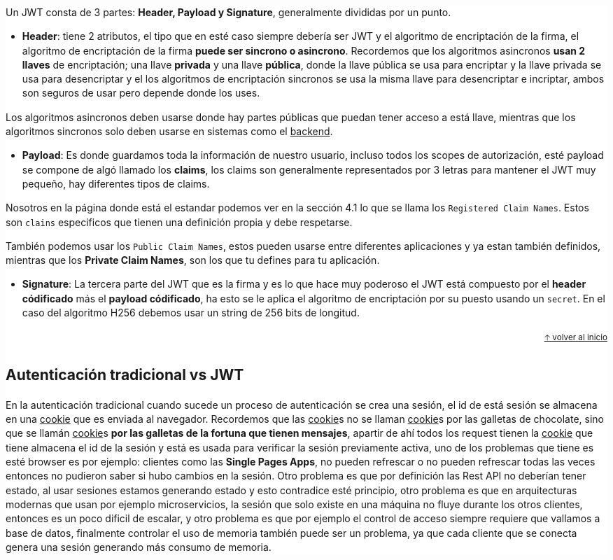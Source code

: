 Un JWT consta de 3 partes: **Header, Payload y Signature**, generalmente divididas por un punto.

- **Header**: tiene 2 atributos, el tipo que en esté caso siempre debería ser JWT y el algoritmo de encriptación de la firma, el algoritmo de encriptación de la firma **puede ser sincrono o asincrono**. Recordemos que los algoritmos asincronos **usan 2 llaves** de encriptación; una llave **privada** y una llave **pública**, donde la llave pública se usa para encriptar y la llave privada se usa para desencriptar y el los algoritmos de encriptación sincronos se usa la misma llave para desencriptar e incriptar, ambos son seguros de usar pero depende donde los uses.

Los algoritmos asincronos deben usarse donde hay partes públicas que puedan tener acceso a está llave, mientras que los algoritmos sincronos solo deben usarse en sistemas como el [backend](https://platzi.com/blog/que-es-frontend-y-backend/).

- **Payload**: Es donde guardamos toda la información de nuestro usuario, incluso todos los scopes de autorización, esté payload se compone de algó llamado los **claims**, los claims son generalmente representados por 3 letras para mantener el JWT muy pequeño, hay diferentes tipos de claims.

Nosotros en la página donde está el estandar podemos ver en la sección 4.1 lo que se llama los ``Registered Claim Names``. Estos son ``clains`` especificos que tienen una definición propia y debe respetarse.

También podemos usar los ``Public Claim Names``, estos pueden usarse entre diferentes aplicaciones y ya estan también definidos, mientras que los **Private Claim Names**, son los que tu defines para tu aplicación.


- **Signature**: La tercera parte del JWT que es la firma y es lo que hace muy poderoso el JWT está compuesto por el **header códificado** más el **payload códificado**, ha esto se le aplica el algoritmo de encriptación por su puesto usando un ``secret``. En el caso del algoritmo H256 debemos usar un string de 256 bits de longitud.

<div align="right">
  <small><a href="#tabla-de-contenido">🡡 volver al inicio</a></small>
</div>

## Autenticación tradicional vs JWT

En la autenticación tradicional cuando sucede un proceso de autenticación se crea una sesión, el id de está sesión se almacena en una [cookie](https://es.wikipedia.org/wiki/Cookie_(inform%C3%A1tica)) que es enviada al navegador. Recordemos que las [cookie](https://es.wikipedia.org/wiki/Cookie_(inform%C3%A1tica))s no se llaman [cookie](https://es.wikipedia.org/wiki/Cookie_(inform%C3%A1tica))s por las galletas de chocolate, sino que se llamán [cookie](https://es.wikipedia.org/wiki/Cookie_(inform%C3%A1tica))s **por las galletas de la fortuna que tienen mensajes**, apartir de ahí todos los request tienen la [cookie](https://es.wikipedia.org/wiki/Cookie_(inform%C3%A1tica)) que tiene almacena el id de la sesión y está es usada para verificar la sesión previamente activa, uno de los problemas que tiene es esté browser es por ejemplo: clientes como las **Single Pages Apps**, no pueden refrescar o no pueden refrescar todas las veces entonces no pudieron saber si hubo cambios en la sesión. Otro problema es que por definición las Rest API no deberían tener estado, al usar sesiones estamos generando estado y esto contradice esté principio, otro problema es que en arquitecturas modernas que usan por ejemplo microservicios, la sesión que solo existe en una máquina no fluye durante los otros clientes, entonces es un poco dificil de escalar, y otro problema es que por ejemplo el control de acceso siempre requiere que vallamos a base de datos, finalmente controlar el uso de memoria también puede ser un problema, ya que cada cliente que se conecta genera una sesión generando más consumo de memoria.

